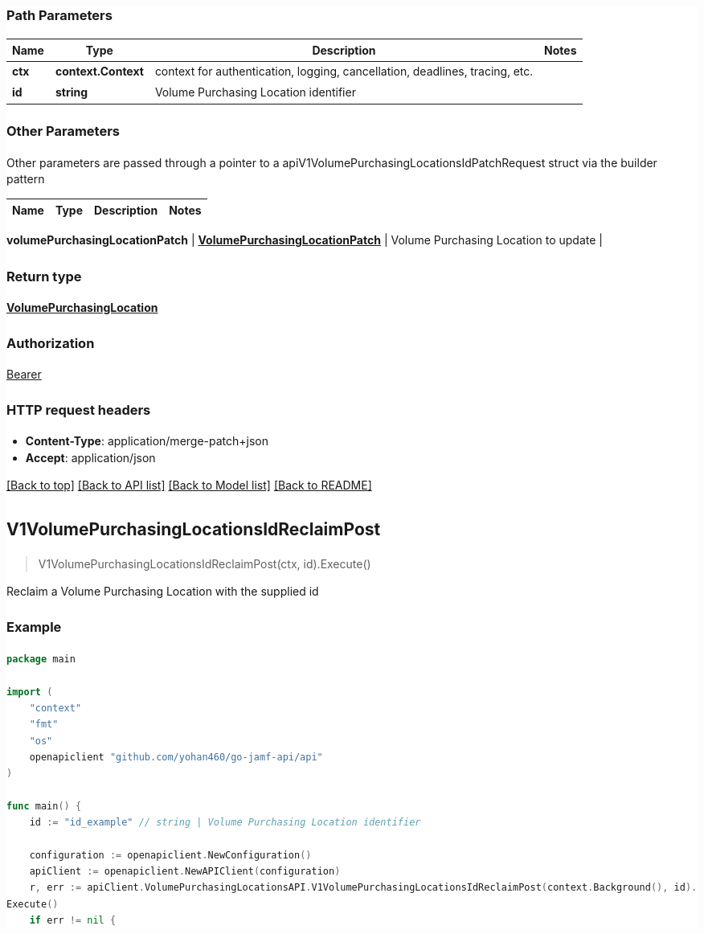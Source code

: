 ### Path Parameters


Name | Type | Description  | Notes
------------- | ------------- | ------------- | -------------
**ctx** | **context.Context** | context for authentication, logging, cancellation, deadlines, tracing, etc.
**id** | **string** | Volume Purchasing Location identifier | 

### Other Parameters

Other parameters are passed through a pointer to a apiV1VolumePurchasingLocationsIdPatchRequest struct via the builder pattern


Name | Type | Description  | Notes
------------- | ------------- | ------------- | -------------

 **volumePurchasingLocationPatch** | [**VolumePurchasingLocationPatch**](VolumePurchasingLocationPatch.md) | Volume Purchasing Location to update | 

### Return type

[**VolumePurchasingLocation**](VolumePurchasingLocation.md)

### Authorization

[Bearer](../README.md#Bearer)

### HTTP request headers

- **Content-Type**: application/merge-patch+json
- **Accept**: application/json

[[Back to top]](#) [[Back to API list]](../README.md#documentation-for-api-endpoints)
[[Back to Model list]](../README.md#documentation-for-models)
[[Back to README]](../README.md)


## V1VolumePurchasingLocationsIdReclaimPost

> V1VolumePurchasingLocationsIdReclaimPost(ctx, id).Execute()

Reclaim a Volume Purchasing Location with the supplied id



### Example

```go
package main

import (
	"context"
	"fmt"
	"os"
	openapiclient "github.com/yohan460/go-jamf-api/api"
)

func main() {
	id := "id_example" // string | Volume Purchasing Location identifier

	configuration := openapiclient.NewConfiguration()
	apiClient := openapiclient.NewAPIClient(configuration)
	r, err := apiClient.VolumePurchasingLocationsAPI.V1VolumePurchasingLocationsIdReclaimPost(context.Background(), id).Execute()
	if err != nil {
```